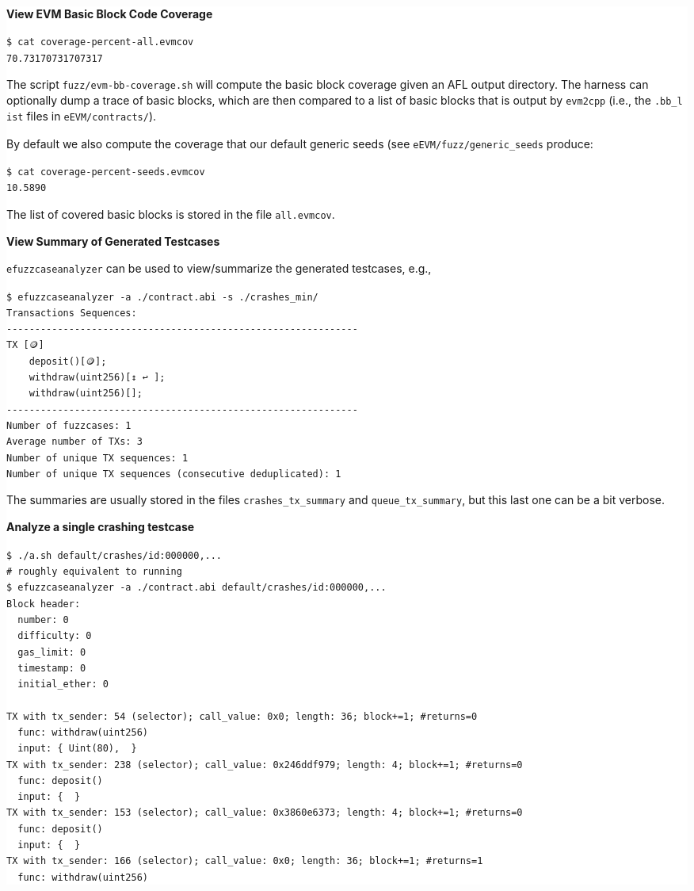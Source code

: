 **View EVM Basic Block Code Coverage**

```bash
$ cat coverage-percent-all.evmcov
70.73170731707317
```

The script `fuzz/evm-bb-coverage.sh` will compute the basic block coverage
given an AFL output directory. The harness can optionally dump a trace of basic
blocks, which are then compared to a list of basic blocks that is output by
`evm2cpp` (i.e., the `.bb_list` files in `eEVM/contracts/`).

By default we also compute the coverage that our default generic seeds (see
`eEVM/fuzz/generic_seeds` produce:

```bash
$ cat coverage-percent-seeds.evmcov
10.5890
```

The list of covered basic blocks is stored in the file `all.evmcov`.


**View Summary of Generated Testcases**

`efuzzcaseanalyzer` can be used to view/summarize the generated testcases,
e.g.,

```
$ efuzzcaseanalyzer -a ./contract.abi -s ./crashes_min/
Transactions Sequences:
--------------------------------------------------------------
TX [🪙]
    deposit()[🪙];
    withdraw(uint256)[↕️ ↩️ ];
    withdraw(uint256)[];
--------------------------------------------------------------
Number of fuzzcases: 1
Average number of TXs: 3
Number of unique TX sequences: 1
Number of unique TX sequences (consecutive deduplicated): 1
```

The summaries are usually stored in the files `crashes_tx_summary` and
`queue_tx_summary`, but this last one can be a bit verbose.


**Analyze a single crashing testcase**

```
$ ./a.sh default/crashes/id:000000,...
# roughly equivalent to running
$ efuzzcaseanalyzer -a ./contract.abi default/crashes/id:000000,...
Block header:
  number: 0
  difficulty: 0
  gas_limit: 0
  timestamp: 0
  initial_ether: 0

TX with tx_sender: 54 (selector); call_value: 0x0; length: 36; block+=1; #returns=0
  func: withdraw(uint256)
  input: { Uint(80),  }
TX with tx_sender: 238 (selector); call_value: 0x246ddf979; length: 4; block+=1; #returns=0
  func: deposit()
  input: {  }
TX with tx_sender: 153 (selector); call_value: 0x3860e6373; length: 4; block+=1; #returns=0
  func: deposit()
  input: {  }
TX with tx_sender: 166 (selector); call_value: 0x0; length: 36; block+=1; #returns=1
  func: withdraw(uint256)
```